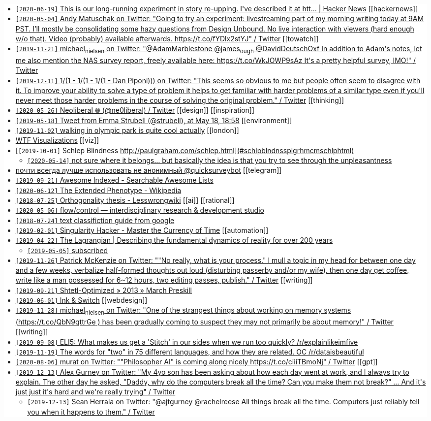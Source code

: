 -   [`[2020-06-19]` This is our long-running experiment in story re-upping. I've described it at htt&#x2026; | Hacker News](#snwsycmbntrcmtmdthssrlngryrppngvdscrbdtthtthckrnws) [[hackernews]]
-   [`[2020-05-04]` Andy Matuschak on Twitter: "Going to try an experiment: livestreaming part of my morning writing today at 9AM PST. I’ll mostly be consolidating some hazy questions from Design Unbound. No live interaction with viewers (hard enough w/o that). Video (probably) available afterwards. https://t.co/fYDlx2stYJ" / Twitter](#stwttrcmndymtschksttsndymlftrwrdsstcfydlxstyjtwttr) [[towatch]]
-   [`[2019-11-21]` michael<sub>nielsen</sub> on Twitter: "@AdamMarblestone @james<sub>ough</sub> @DavidDeutschOxf In addition to Adam's notes, let me also mention the NAS survey report, freely available here: https://t.co/WkJOWP9sAz It's a pretty helpful survey, IMO!" / Twitter](#mchlnlsnntwttrdmmrblstnjmpsztsprttyhlpflsrvymtwttr) 
-   [`[2019-12-11]` 1/(1 - 1/(1 - 1/(1 - Dan Piponi))) on Twitter: "This seems so obvious to me but people often seem to disagree with it. To improve your ability to solve a type of problem it helps to get familiar with harder problems of a similar type even if you'll never meet those harder problems in the course of solving the original problem." / Twitter](#dnppnntwttrthssmssbvstmbtcrsfslvngthrgnlprblmtwttr) [[thinking]]
-   [`[2020-05-26]` Neoliberal 🌐 (@ne0liberal) / Twitter](#stwttrcmnlbrlnlbrlnlbrltwttr) [[design]] [[inspiration]]
-   [`[2019-05-18]` Tweet from Emma Strubell (@strubell), at May 18, 18:58](#twtfrmmmstrbllstrblltmy) [[environment]]
-   [`[2019-11-02]` walking in olympic park is quite cool actually](#wlkngnlympcprksqtclctlly) [[london]]
-   [WTF Visualizations](#wtfvslztns) [[viz]]
-   [`[2019-10-01]` Schlep Blindness http://paulgraham.com/schlep.html](#schlpblndnssplgrhmcmschlphtml) 
    -   [`[2020-05-14]` not sure where it belongs&#x2026; but basically the idea is that you try to see through the unpleasantness](#ntsrwhrtblngsbtbscllythdsthtytrytsthrghthnplsntnss) 
-   [почти всегда лучше использовать не анонимный @quicksurveybot](#почтивсегдалучшеиспользоватьнеанонимныйqcksrvybt) [[telegram]]
-   [`[2019-09-21]` Awesome Indexed - Searchable Awesome Lists](#swsmndxdmthwdvsckwsmndxdsrchblwsmlsts) 
-   [`[2020-06-12]` The Extended Phenotype - Wikipedia](#snwkpdrgwkthxtnddphntypthxtnddphntypwkpd) 
-   [`[2018-07-25]` Orthogonality thesis - Lesswrongwiki](#swklsswrngcmwkrthgnltythssrthgnltythsslsswrngwk) [[ai]] [[rational]]
-   [`[2020-05-06]` flow/control — interdisciplinary research & development studio](#sflwcntrlflwcntrlntrdscplnryrsrchdvlpmntstd) 
-   [`[2018-07-24]` text classifiction guide from google](#txtclssfctngdfrmggl) 
-   [`[2019-02-01]` Singularity Hacker - Master the Currency of Time](#snglrtyhckrmstrthcrrncyftm) [[automation]]
-   [`[2019-04-22]` The Lagrangian | Describing the fundamental dynamics of reality for over 200 years](#thlgrngndscrbngthfndmntldynmcsfrltyfrvryrs) 
    -   [`[2019-05-05]` subscribed](#sbscrbd) 
-   [`[2019-11-26]` Patrick McKenzie on Twitter: ""No really, what is your process." I mull a topic in my head for between one day and a few weeks, verbalize half-formed thoughts out loud (disturbing passerby and/or my wife), then one day get coffee, write like a man possessed for 6~12 hours, two editing passes, publish." / Twitter](#ptrckmcknzntwttrnrllywhtsfrhrstwdtngpssspblshtwttr) [[writing]]
-   [`[2019-09-21]` Shtetl-Optimized » 2013 » March  Preskill](#shttlptmzdmrchprskll) 
-   [`[2019-06-01]` Ink & Switch](#nkswtch) [[webdesign]]
-   [`[2019-11-28]` michael<sub>nielsen</sub> on Twitter: "One of the strangest things about working on memory systems (https://t.co/QbN9qttrGe ) has been gradually coming to suspect they may not primarily be about memory!" / Twitter](#mchlnlsnntwttrnfthstrngstthymyntprmrlybbtmmrytwttr) [[writing]]
-   [`[2019-09-08]` ELI5: What makes us get a 'Stitch' in our sides when we run too quickly? /r/explainlikeimfive](#srddtcmrxplnlkmfvcmmntsvysdswhnwrntqcklyrxplnlkmfv) 
-   [`[2019-11-19]` The words for "two" in 75 different languages, and how they are related. OC /r/dataisbeautiful](#srddtcmrdtsbtflcmmntsdyhdnggsndhwthyrrltdcrdtsbtfl) 
-   [`[2020-08-06]` murat on Twitter: ""Philosopher AI" is coming along nicely https://t.co/ciiiTBmoNj" / Twitter](#stwttrcmmyfrsttsmrtntwttrcmnglngnclystcctbmnjtwttr) [[gpt]]
-   [`[2019-12-13]` Alex Gurney on Twitter: "My 4yo son has been asking about how each day went at work, and I always try to explain. The other day he asked, "Daddy, why do the computers break all the time? Can you make them not break?" &#x2026; And it's just just it's hard and we're really trying" / Twitter](#lxgrnyntwttrmyysnhsbnskngsttshrdndwrrllytryngtwttr) 
    -   [`[2019-12-13]` Sean Herrala on Twitter: "@ajtgurney @rachelreese All things break all the time. Computers just reliably tell you when it happens to them." / Twitter](#snhrrlntwttrjtgrnyrchlrslblytllywhnthppnstthmtwttr) 